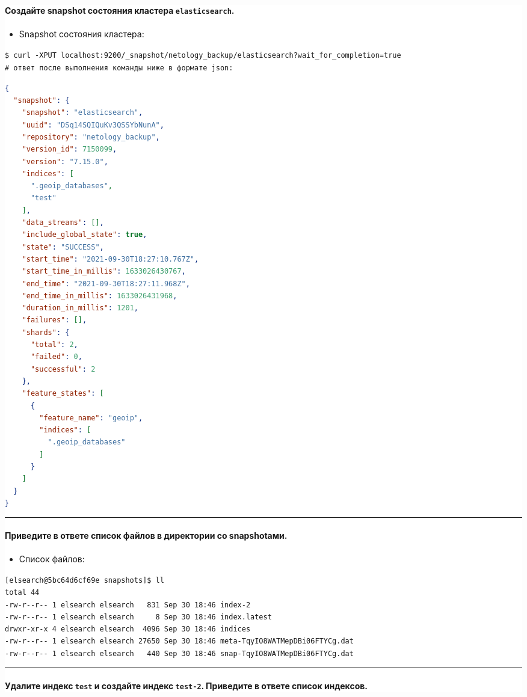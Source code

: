 #### Создайте snapshot состояния кластера `elasticsearch`.
* Snapshot состояния кластера:
```shell
$ curl -XPUT localhost:9200/_snapshot/netology_backup/elasticsearch?wait_for_completion=true
# ответ после выполнения команды ниже в формате json:
```
```json
{
  "snapshot": {
    "snapshot": "elasticsearch",
    "uuid": "DSq14SQIQuKv3QSSYbNunA",
    "repository": "netology_backup",
    "version_id": 7150099,
    "version": "7.15.0",
    "indices": [
      ".geoip_databases",
      "test"
    ],
    "data_streams": [],
    "include_global_state": true,
    "state": "SUCCESS",
    "start_time": "2021-09-30T18:27:10.767Z",
    "start_time_in_millis": 1633026430767,
    "end_time": "2021-09-30T18:27:11.968Z",
    "end_time_in_millis": 1633026431968,
    "duration_in_millis": 1201,
    "failures": [],
    "shards": {
      "total": 2,
      "failed": 0,
      "successful": 2
    },
    "feature_states": [
      {
        "feature_name": "geoip",
        "indices": [
          ".geoip_databases"
        ]
      }
    ]
  }
}
```
--------------------------------------------------------------------------------------------
#### Приведите в ответе список файлов в директории со snapshotами.

* Список файлов:
```shell
[elsearch@5bc64d6cf69e snapshots]$ ll
total 44
-rw-r--r-- 1 elsearch elsearch   831 Sep 30 18:46 index-2
-rw-r--r-- 1 elsearch elsearch     8 Sep 30 18:46 index.latest
drwxr-xr-x 4 elsearch elsearch  4096 Sep 30 18:46 indices
-rw-r--r-- 1 elsearch elsearch 27650 Sep 30 18:46 meta-TqyIO8WATMepDBi06FTYCg.dat
-rw-r--r-- 1 elsearch elsearch   440 Sep 30 18:46 snap-TqyIO8WATMepDBi06FTYCg.dat
```
---------------------------------------------------
#### Удалите индекс `test` и создайте индекс `test-2`. Приведите в ответе список индексов.
